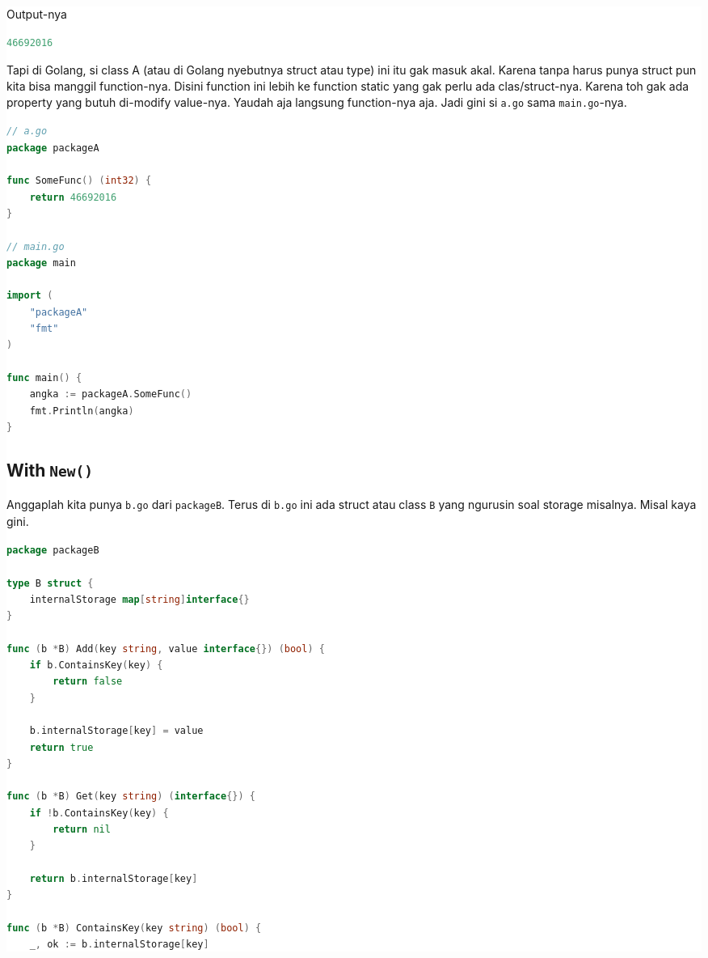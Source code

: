 Output-nya

```go
46692016
```

Tapi di Golang, si class A (atau di Golang nyebutnya struct atau type) ini itu gak masuk akal. Karena tanpa harus punya struct pun kita bisa manggil function-nya. Disini function ini lebih ke function static yang gak perlu ada clas/struct-nya. Karena toh gak ada property yang butuh di-modify value-nya. Yaudah aja langsung function-nya aja. Jadi gini si `a.go` sama `main.go`-nya.


```go
// a.go
package packageA

func SomeFunc() (int32) {
    return 46692016
}

// main.go
package main

import (
    "packageA"
    "fmt"
)

func main() {
    angka := packageA.SomeFunc()
    fmt.Println(angka)
}
```



## With `New()`

Anggaplah kita punya `b.go` dari `packageB`. Terus di `b.go` ini ada struct atau class `B` yang ngurusin soal storage misalnya. Misal kaya gini.

```go
package packageB

type B struct {
    internalStorage map[string]interface{}
}

func (b *B) Add(key string, value interface{}) (bool) {
    if b.ContainsKey(key) {
        return false
    }

    b.internalStorage[key] = value
    return true
}

func (b *B) Get(key string) (interface{}) {
    if !b.ContainsKey(key) {
        return nil
    }

    return b.internalStorage[key]
}

func (b *B) ContainsKey(key string) (bool) {
    _, ok := b.internalStorage[key]
```